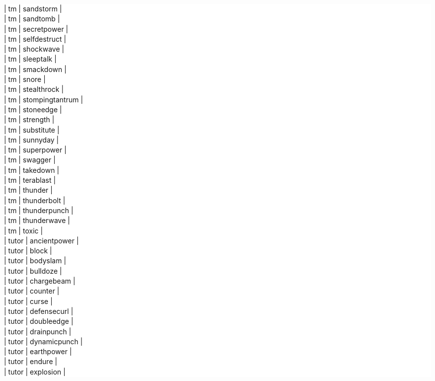 | tm | sandstorm |  
| tm | sandtomb |  
| tm | secretpower |  
| tm | selfdestruct |  
| tm | shockwave |  
| tm | sleeptalk |  
| tm | smackdown |  
| tm | snore |  
| tm | stealthrock |  
| tm | stompingtantrum |  
| tm | stoneedge |  
| tm | strength |  
| tm | substitute |  
| tm | sunnyday |  
| tm | superpower |  
| tm | swagger |  
| tm | takedown |  
| tm | terablast |  
| tm | thunder |  
| tm | thunderbolt |  
| tm | thunderpunch |  
| tm | thunderwave |  
| tm | toxic |  
| tutor | ancientpower |  
| tutor | block |  
| tutor | bodyslam |  
| tutor | bulldoze |  
| tutor | chargebeam |  
| tutor | counter |  
| tutor | curse |  
| tutor | defensecurl |  
| tutor | doubleedge |  
| tutor | drainpunch |  
| tutor | dynamicpunch |  
| tutor | earthpower |  
| tutor | endure |  
| tutor | explosion |  